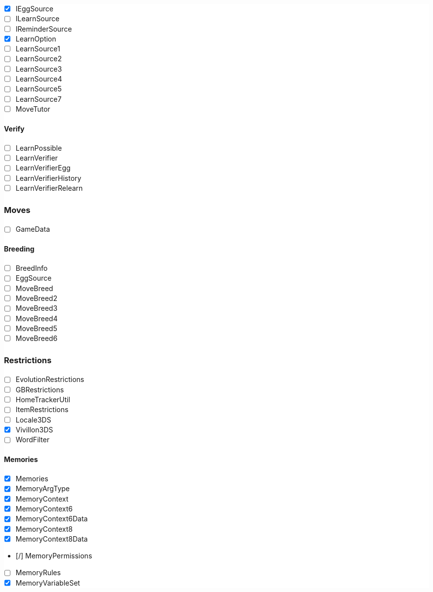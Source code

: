 - [x] IEggSource
- [ ] ILearnSource
- [ ] IReminderSource
- [x] LearnOption
- [ ] LearnSource1
- [ ] LearnSource2
- [ ] LearnSource3
- [ ] LearnSource4
- [ ] LearnSource5
- [ ] LearnSource7
- [ ] MoveTutor

#### Verify

- [ ] LearnPossible
- [ ] LearnVerifier
- [ ] LearnVerifierEgg
- [ ] LearnVerifierHistory
- [ ] LearnVerifierRelearn

### Moves

- [ ] GameData

#### Breeding

- [ ] BreedInfo
- [ ] EggSource
- [ ] MoveBreed
- [ ] MoveBreed2
- [ ] MoveBreed3
- [ ] MoveBreed4
- [ ] MoveBreed5
- [ ] MoveBreed6

### Restrictions

- [ ] EvolutionRestrictions
- [ ] GBRestrictions
- [ ] HomeTrackerUtil
- [ ] ItemRestrictions
- [ ] Locale3DS
- [x] Vivillon3DS
- [ ] WordFilter

#### Memories

- [x] Memories
- [x] MemoryArgType
- [x] MemoryContext
- [x] MemoryContext6
- [x] MemoryContext6Data
- [x] MemoryContext8
- [x] MemoryContext8Data
- [/] MemoryPermissions
- [ ] MemoryRules
- [x] MemoryVariableSet
